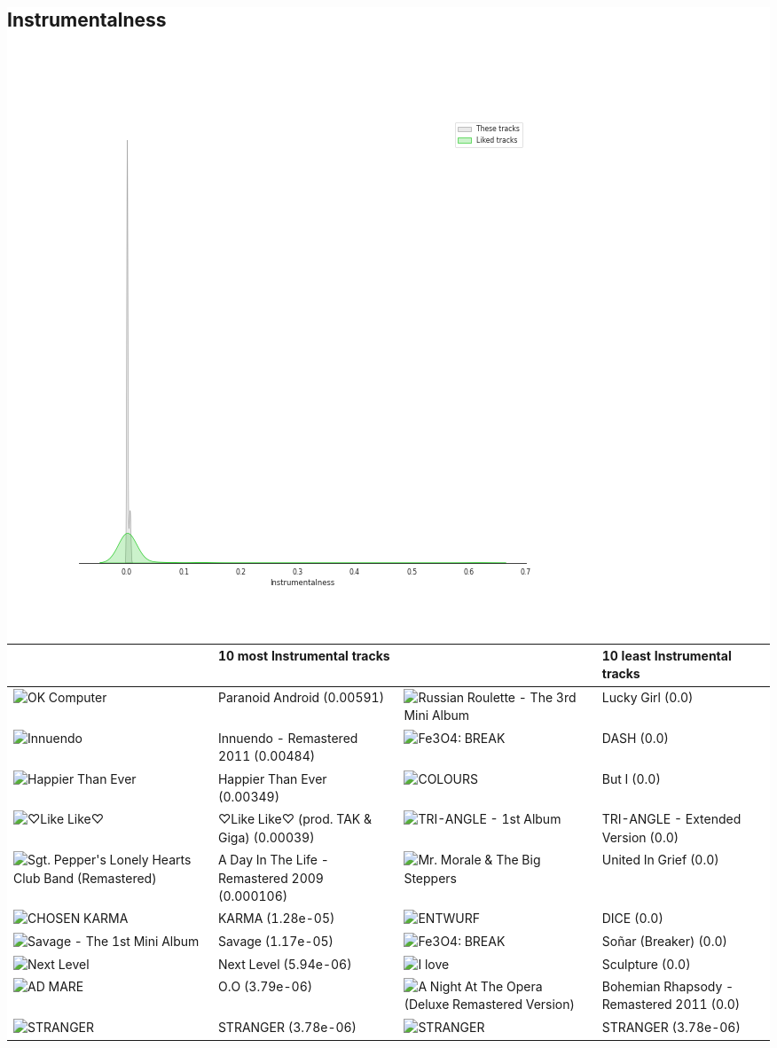 ## Instrumentalness

![Distribution of Instrumentalness compared to all liked tracks](../../images/playlists/beat_drop!/audio_features/audio_instrumentalness/distribution.png)

| ​ | 10 most Instrumental tracks | ​​ | 10 least Instrumental tracks |
|:---|:---|:---|:---|
| <img src="https://i.scdn.co/image/ab67616d0000b273c8b444df094279e70d0ed856" alt="OK Computer" width="50" /> | Paranoid Android (0.00591) | <img src="https://i.scdn.co/image/ab67616d0000b2733f30a062dafcdbc1a8fad842" alt="Russian Roulette - The 3rd Mini Album" width="50" /> | Lucky Girl (0.0) |
| <img src="https://i.scdn.co/image/ab67616d0000b273d1ab23495138ff8444c24b34" alt="Innuendo" width="50" /> | Innuendo - Remastered 2011 (0.00484) | <img src="https://i.scdn.co/image/ab67616d0000b27381d97a31253b898bc4149195" alt="Fe3O4: BREAK" width="50" /> | DASH (0.0) |
| <img src="https://i.scdn.co/image/ab67616d0000b2732a038d3bf875d23e4aeaa84e" alt="Happier Than Ever" width="50" /> | Happier Than Ever (0.00349) | <img src="https://i.scdn.co/image/ab67616d0000b2733da7d11b9a40ccc0edf18961" alt="COLOURS" width="50" /> | But I (0.0) |
| <img src="https://i.scdn.co/image/ab67616d0000b2736d4752386c432c3acaa46cf7" alt="♡Like Like♡" width="50" /> | ♡Like Like♡ (prod. TAK & Giga) (0.00039) | <img src="https://i.scdn.co/image/ab67616d0000b27382b88b49dd9a1b387cb3f0c6" alt="TRI-ANGLE - 1st Album" width="50" /> | TRI-ANGLE - Extended Version (0.0) |
| <img src="https://i.scdn.co/image/ab67616d0000b27334ef8f7d06cf2fc2146f420a" alt="Sgt. Pepper&#x27;s Lonely Hearts Club Band (Remastered)" width="50" /> | A Day In The Life - Remastered 2009 (0.000106) | <img src="https://i.scdn.co/image/ab67616d0000b2732e02117d76426a08ac7c174f" alt="Mr. Morale &amp; The Big Steppers" width="50" /> | United In Grief (0.0) |
| <img src="https://i.scdn.co/image/ab67616d0000b27357f1657f07fe39567d43c001" alt="CHOSEN KARMA" width="50" /> | KARMA (1.28e-05) | <img src="https://i.scdn.co/image/ab67616d0000b273eb1b1bb1651e8cca563f3967" alt="ENTWURF" width="50" /> | DICE (0.0) |
| <img src="https://i.scdn.co/image/ab67616d0000b273d8cc2281fcd4519ca020926b" alt="Savage - The 1st Mini Album" width="50" /> | Savage (1.17e-05) | <img src="https://i.scdn.co/image/ab67616d0000b27381d97a31253b898bc4149195" alt="Fe3O4: BREAK" width="50" /> | Soñar (Breaker) (0.0) |
| <img src="https://i.scdn.co/image/ab67616d0000b2737a393b04e8ced571618223e8" alt="Next Level" width="50" /> | Next Level (5.94e-06) | <img src="https://i.scdn.co/image/ab67616d0000b273ac815bdd584468a7aa0216e1" alt="I love" width="50" /> | Sculpture (0.0) |
| <img src="https://i.scdn.co/image/ab67616d0000b27386ca91e718866f411c01db5e" alt="AD MARE" width="50" /> | O.O (3.79e-06) | <img src="https://i.scdn.co/image/ab67616d0000b273ce4f1737bc8a646c8c4bd25a" alt="A Night At The Opera (Deluxe Remastered Version)" width="50" /> | Bohemian Rhapsody - Remastered 2011 (0.0) |
| <img src="https://i.scdn.co/image/ab67616d0000b2733de9733addfb0b91b8eb30b0" alt="STRANGER" width="50" /> | STRANGER (3.78e-06) | <img src="https://i.scdn.co/image/ab67616d0000b2733de9733addfb0b91b8eb30b0" alt="STRANGER" width="50" /> | STRANGER (3.78e-06) |

